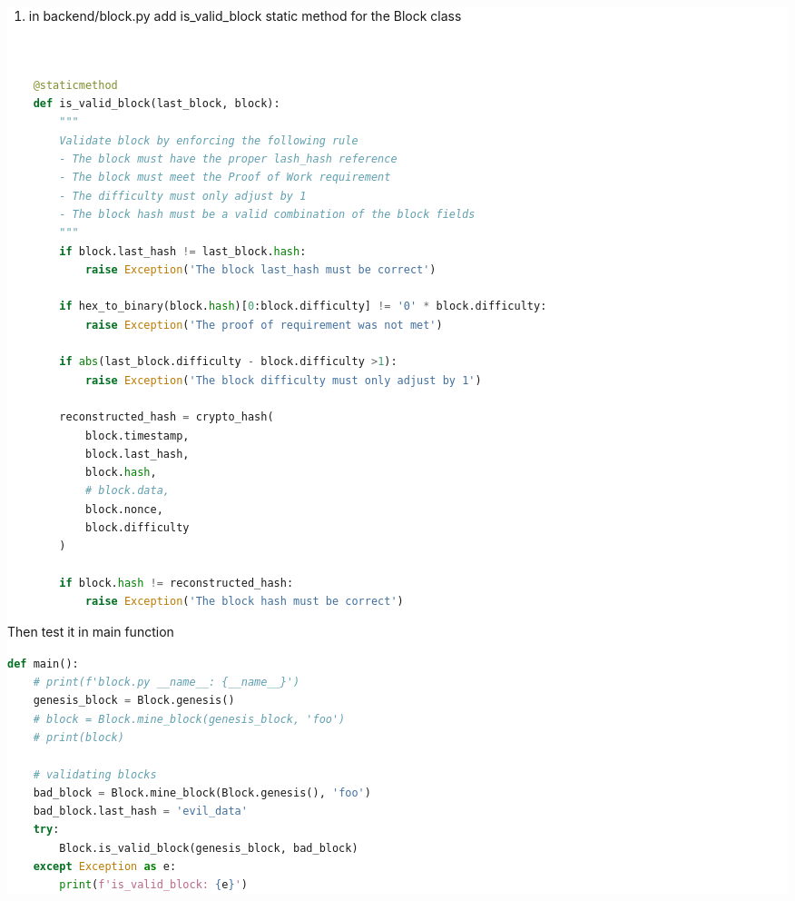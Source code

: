 1.  in backend/block.py
    add is_valid_block static method for the Block class

```py


    @staticmethod
    def is_valid_block(last_block, block):
        """
        Validate block by enforcing the following rule
        - The block must have the proper lash_hash reference
        - The block must meet the Proof of Work requirement
        - The difficulty must only adjust by 1
        - The block hash must be a valid combination of the block fields
        """
        if block.last_hash != last_block.hash:
            raise Exception('The block last_hash must be correct')

        if hex_to_binary(block.hash)[0:block.difficulty] != '0' * block.difficulty:
            raise Exception('The proof of requirement was not met')

        if abs(last_block.difficulty - block.difficulty >1):
            raise Exception('The block difficulty must only adjust by 1')

        reconstructed_hash = crypto_hash(
            block.timestamp,
            block.last_hash,
            block.hash,
            # block.data,
            block.nonce,
            block.difficulty
        )

        if block.hash != reconstructed_hash:
            raise Exception('The block hash must be correct')
```

Then test it in main function

```py
def main():
    # print(f'block.py __name__: {__name__}')
    genesis_block = Block.genesis()
    # block = Block.mine_block(genesis_block, 'foo')
    # print(block)

    # validating blocks
    bad_block = Block.mine_block(Block.genesis(), 'foo')
    bad_block.last_hash = 'evil_data'
    try:
        Block.is_valid_block(genesis_block, bad_block)
    except Exception as e:
        print(f'is_valid_block: {e}')
```
